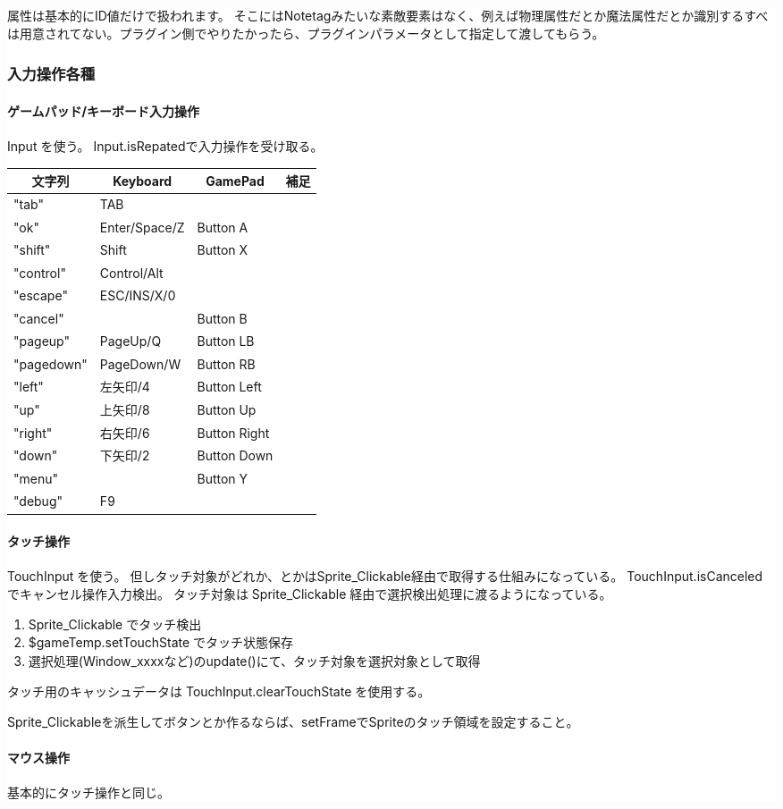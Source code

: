 属性は基本的にID値だけで扱われます。
そこにはNotetagみたいな素敵要素はなく、例えば物理属性だとか魔法属性だとか識別するすべは用意されてない。プラグイン側でやりたかったら、プラグインパラメータとして指定して渡してもらう。

### 入力操作各種

#### ゲームパッド/キーボード入力操作

Input を使う。
Input.isRepatedで入力操作を受け取る。

|文字列|Keyboard|GamePad|補足|
|---|---|---|---|
|"tab"|TAB|||
|"ok"|Enter/Space/Z|Button A||
|"shift"|Shift|Button X||
|"control"|Control/Alt|||
|"escape"|ESC/INS/X/0|||
|"cancel"||Button B|||
|"pageup"|PageUp/Q|Button LB||
|"pagedown"|PageDown/W|Button RB||
|"left"|左矢印/4|Button Left||
|"up"|上矢印/8|Button Up||
|"right"|右矢印/6|Button Right||
|"down"|下矢印/2|Button Down||
|"menu"||Button Y|||
|"debug"|F9|||

#### タッチ操作

TouchInput を使う。
但しタッチ対象がどれか、とかはSprite_Clickable経由で取得する仕組みになっている。
TouchInput.isCanceled でキャンセル操作入力検出。
タッチ対象は Sprite_Clickable 経由で選択検出処理に渡るようになっている。

1. Sprite_Clickable でタッチ検出
2. $gameTemp.setTouchState でタッチ状態保存
3. 選択処理(Window_xxxxなど)のupdate()にて、タッチ対象を選択対象として取得

タッチ用のキャッシュデータは TouchInput.clearTouchState を使用する。

Sprite_Clickableを派生してボタンとか作るならば、setFrameでSpriteのタッチ領域を設定すること。

#### マウス操作
基本的にタッチ操作と同じ。
